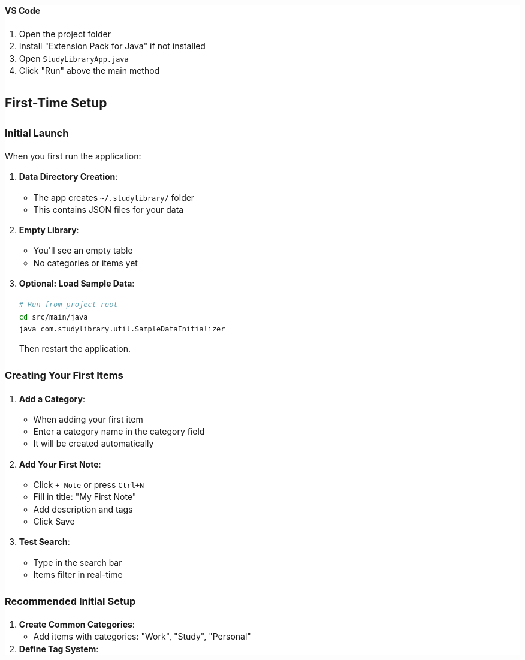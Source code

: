 #### VS Code

1. Open the project folder
2. Install "Extension Pack for Java" if not installed
3. Open `StudyLibraryApp.java`
4. Click "Run" above the main method

## First-Time Setup

### Initial Launch

When you first run the application:

1. **Data Directory Creation**:

   - The app creates `~/.studylibrary/` folder
   - This contains JSON files for your data

2. **Empty Library**:

   - You'll see an empty table
   - No categories or items yet

3. **Optional: Load Sample Data**:
   ```bash
   # Run from project root
   cd src/main/java
   java com.studylibrary.util.SampleDataInitializer
   ```
   Then restart the application.

### Creating Your First Items

1. **Add a Category**:

   - When adding your first item
   - Enter a category name in the category field
   - It will be created automatically

2. **Add Your First Note**:

   - Click `+ Note` or press `Ctrl+N`
   - Fill in title: "My First Note"
   - Add description and tags
   - Click Save

3. **Test Search**:
   - Type in the search bar
   - Items filter in real-time

### Recommended Initial Setup

1. **Create Common Categories**:
   - Add items with categories: "Work", "Study", "Personal"
2. **Define Tag System**:
